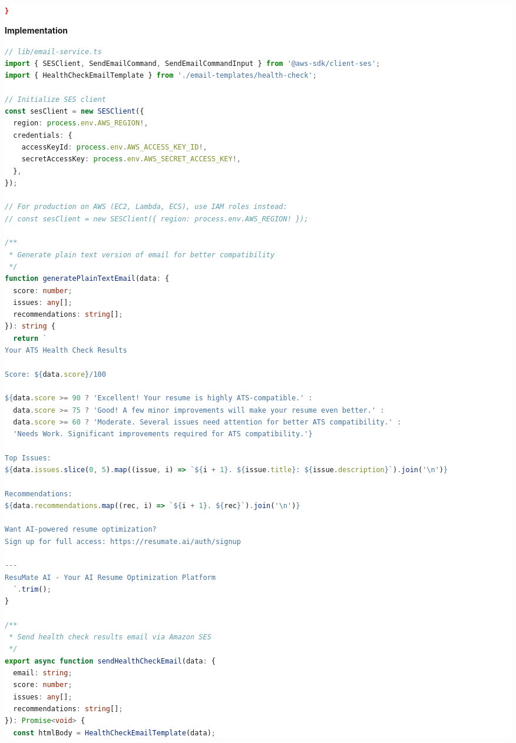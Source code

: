 ```json
}
```

**Implementation**
```typescript
// lib/email-service.ts
import { SESClient, SendEmailCommand, SendEmailCommandInput } from '@aws-sdk/client-ses';
import { HealthCheckEmailTemplate } from './email-templates/health-check';

// Initialize SES client
const sesClient = new SESClient({
  region: process.env.AWS_REGION!,
  credentials: {
    accessKeyId: process.env.AWS_ACCESS_KEY_ID!,
    secretAccessKey: process.env.AWS_SECRET_ACCESS_KEY!,
  },
});

// For production on AWS (EC2, Lambda, ECS), use IAM roles instead:
// const sesClient = new SESClient({ region: process.env.AWS_REGION! });

/**
 * Generate plain text version of email for better compatibility
 */
function generatePlainTextEmail(data: {
  score: number;
  issues: any[];
  recommendations: string[];
}): string {
  return `
Your ATS Health Check Results

Score: ${data.score}/100

${data.score >= 90 ? 'Excellent! Your resume is highly ATS-compatible.' : 
  data.score >= 75 ? 'Good! A few minor improvements will make your resume even better.' :
  data.score >= 60 ? 'Moderate. Several issues need attention for better ATS compatibility.' :
  'Needs Work. Significant improvements required for ATS compatibility.'}

Top Issues:
${data.issues.slice(0, 5).map((issue, i) => `${i + 1}. ${issue.title}: ${issue.description}`).join('\n')}

Recommendations:
${data.recommendations.map((rec, i) => `${i + 1}. ${rec}`).join('\n')}

Want AI-powered resume optimization?
Sign up for full access: https://resumate.ai/auth/signup

---
ResuMate AI - Your AI Resume Optimization Platform
  `.trim();
}

/**
 * Send health check results email via Amazon SES
 */
export async function sendHealthCheckEmail(data: {
  email: string;
  score: number;
  issues: any[];
  recommendations: string[];
}): Promise<void> {
  const htmlBody = HealthCheckEmailTemplate(data);
```